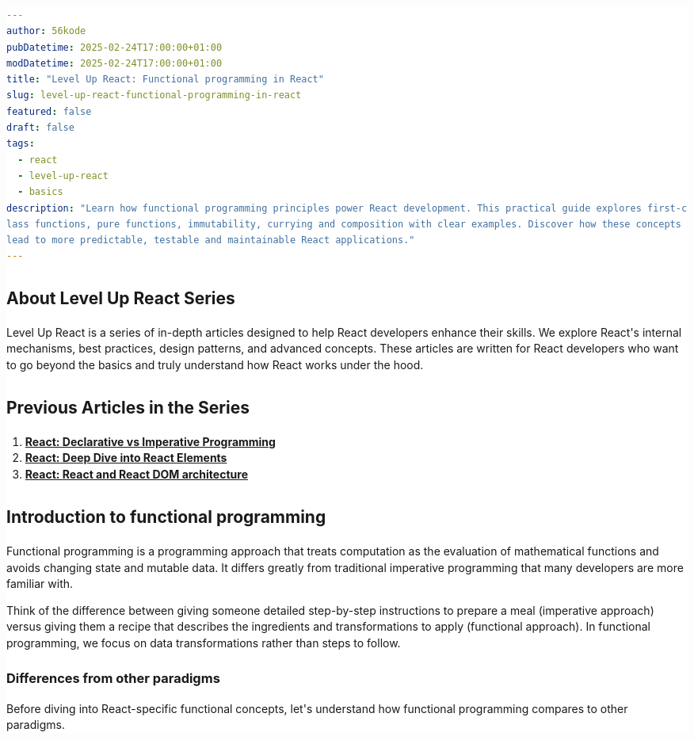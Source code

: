 ```yaml
---
author: 56kode
pubDatetime: 2025-02-24T17:00:00+01:00
modDatetime: 2025-02-24T17:00:00+01:00
title: "Level Up React: Functional programming in React"
slug: level-up-react-functional-programming-in-react
featured: false
draft: false
tags:
  - react
  - level-up-react
  - basics
description: "Learn how functional programming principles power React development. This practical guide explores first-class functions, pure functions, immutability, currying and composition with clear examples. Discover how these concepts lead to more predictable, testable and maintainable React applications."
---
```


## About Level Up React Series

Level Up React is a series of in-depth articles designed to help React developers enhance their skills. We explore React's internal mechanisms, best practices, design patterns, and advanced concepts. These articles are written for React developers who want to go beyond the basics and truly understand how React works under the hood.

## Previous Articles in the Series

1. [**React: Declarative vs Imperative Programming**](https://www.56kode.com/posts/level-up-react-declarative-programming/)
2. [**React: Deep Dive into React Elements**](https://www.56kode.com/posts/level-up-react-deep-dive-into-react-elements/)
3. [**React: React and React DOM architecture**](https://www.56kode.com/posts/level-up-react-react-and-react-dom-architecture/)

## Introduction to functional programming

Functional programming is a programming approach that treats computation as the evaluation of mathematical functions and avoids changing state and mutable data. It differs greatly from traditional imperative programming that many developers are more familiar with.

Think of the difference between giving someone detailed step-by-step instructions to prepare a meal (imperative approach) versus giving them a recipe that describes the ingredients and transformations to apply (functional approach). In functional programming, we focus on data transformations rather than steps to follow.

### Differences from other paradigms

Before diving into React-specific functional concepts, let's understand how functional programming compares to other paradigms.
